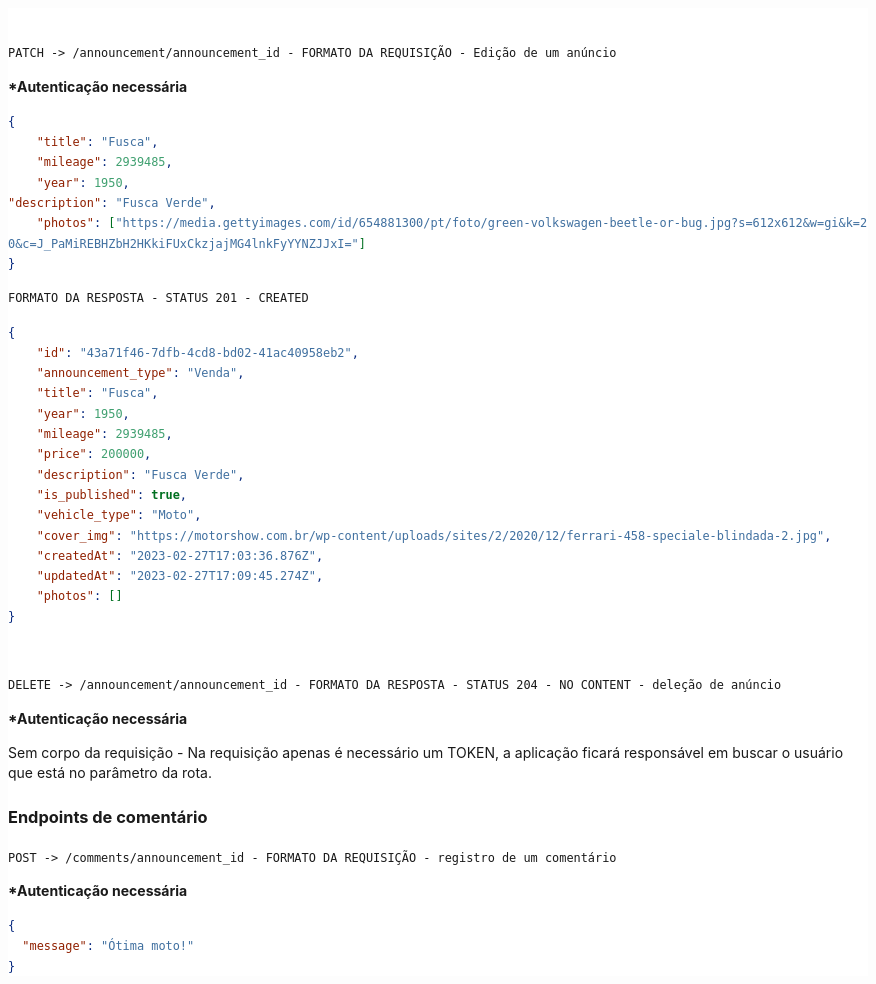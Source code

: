 <br/>


`PATCH -> /announcement/announcement_id - FORMATO DA REQUISIÇÃO - Edição de um anúncio`

**\*Autenticação necessária**

```json
{
 	"title": "Fusca",
	"mileage": 2939485,
	"year": 1950,
"description": "Fusca Verde",
	"photos": ["https://media.gettyimages.com/id/654881300/pt/foto/green-volkswagen-beetle-or-bug.jpg?s=612x612&w=gi&k=20&c=J_PaMiREBHZbH2HKkiFUxCkzjajMG4lnkFyYYNZJJxI="]
}
```

`FORMATO DA RESPOSTA - STATUS 201 - CREATED`

```json
{
  	"id": "43a71f46-7dfb-4cd8-bd02-41ac40958eb2",
	"announcement_type": "Venda",
	"title": "Fusca",
	"year": 1950,
	"mileage": 2939485,
	"price": 200000,
	"description": "Fusca Verde",
	"is_published": true,
	"vehicle_type": "Moto",
	"cover_img": "https://motorshow.com.br/wp-content/uploads/sites/2/2020/12/ferrari-458-speciale-blindada-2.jpg",
	"createdAt": "2023-02-27T17:03:36.876Z",
	"updatedAt": "2023-02-27T17:09:45.274Z",
	"photos": []
}
```

<br/>


`DELETE -> /announcement/announcement_id - FORMATO DA RESPOSTA - STATUS 204 - NO CONTENT - deleção de anúncio`

**\*Autenticação necessária**

Sem corpo da requisição - Na requisição apenas é necessário um TOKEN, a aplicação ficará responsável em buscar o usuário que está no parâmetro da rota.

### Endpoints de comentário

`POST -> /comments/announcement_id - FORMATO DA REQUISIÇÃO - registro de um comentário`

**\*Autenticação necessária**

```json
{
  "message": "Ótima moto!"
}
```
